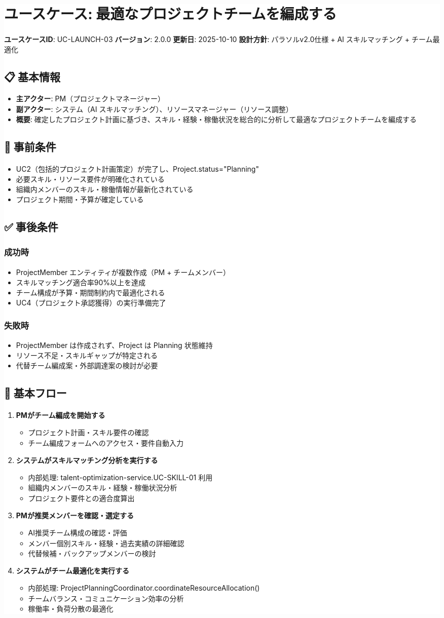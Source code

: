 # ユースケース: 最適なプロジェクトチームを編成する

**ユースケースID**: UC-LAUNCH-03
**バージョン**: 2.0.0
**更新日**: 2025-10-10
**設計方針**: パラソルv2.0仕様 + AI スキルマッチング + チーム最適化

## 📋 基本情報
- **主アクター**: PM（プロジェクトマネージャー）
- **副アクター**: システム（AI スキルマッチング）、リソースマネージャー（リソース調整）
- **概要**: 確定したプロジェクト計画に基づき、スキル・経験・稼働状況を総合的に分析して最適なプロジェクトチームを編成する

## 🎯 事前条件
- UC2（包括的プロジェクト計画策定）が完了し、Project.status="Planning"
- 必要スキル・リソース要件が明確化されている
- 組織内メンバーのスキル・稼働情報が最新化されている
- プロジェクト期間・予算が確定している

## ✅ 事後条件

### 成功時
- ProjectMember エンティティが複数作成（PM + チームメンバー）
- スキルマッチング適合率90%以上を達成
- チーム構成が予算・期間制約内で最適化される
- UC4（プロジェクト承認獲得）の実行準備完了

### 失敗時
- ProjectMember は作成されず、Project は Planning 状態維持
- リソース不足・スキルギャップが特定される
- 代替チーム編成案・外部調達案の検討が必要

## 🔄 基本フロー

1. **PMがチーム編成を開始する**
   - プロジェクト計画・スキル要件の確認
   - チーム編成フォームへのアクセス・要件自動入力

2. **システムがスキルマッチング分析を実行する**
   - 内部処理: talent-optimization-service.UC-SKILL-01 利用
   - 組織内メンバーのスキル・経験・稼働状況分析
   - プロジェクト要件との適合度算出

3. **PMが推奨メンバーを確認・選定する**
   - AI推奨チーム構成の確認・評価
   - メンバー個別スキル・経験・過去実績の詳細確認
   - 代替候補・バックアップメンバーの検討

4. **システムがチーム最適化を実行する**
   - 内部処理: ProjectPlanningCoordinator.coordinateResourceAllocation()
   - チームバランス・コミュニケーション効率の分析
   - 稼働率・負荷分散の最適化
